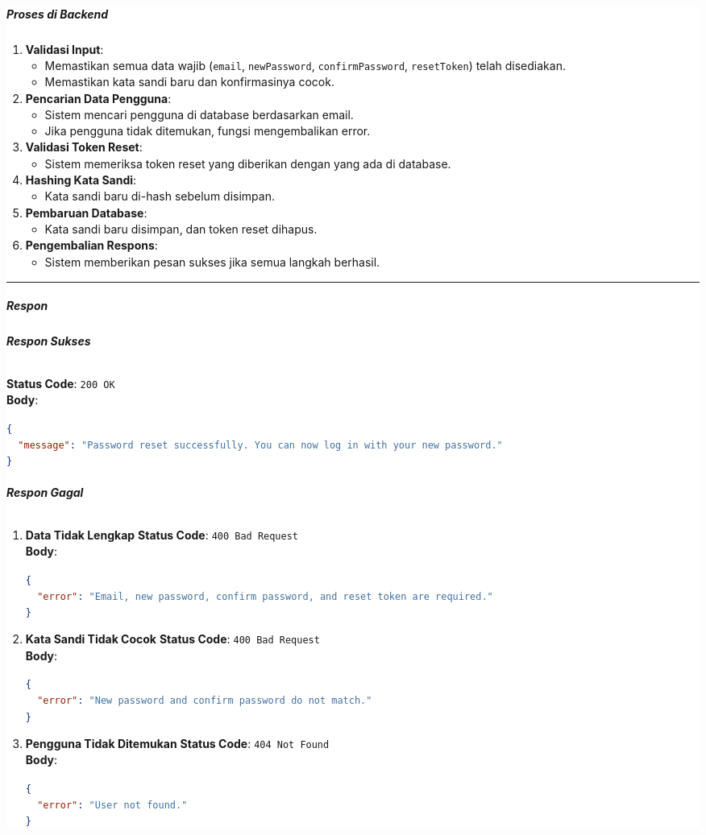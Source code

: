 
##### **Proses di Backend**
1. **Validasi Input**:
   - Memastikan semua data wajib (`email`, `newPassword`, `confirmPassword`, `resetToken`) telah disediakan.
   - Memastikan kata sandi baru dan konfirmasinya cocok.
2. **Pencarian Data Pengguna**:
   - Sistem mencari pengguna di database berdasarkan email.
   - Jika pengguna tidak ditemukan, fungsi mengembalikan error.
3. **Validasi Token Reset**:
   - Sistem memeriksa token reset yang diberikan dengan yang ada di database.
4. **Hashing Kata Sandi**:
   - Kata sandi baru di-hash sebelum disimpan.
5. **Pembaruan Database**:
   - Kata sandi baru disimpan, dan token reset dihapus.
6. **Pengembalian Respons**:
   - Sistem memberikan pesan sukses jika semua langkah berhasil.

---

##### **Respon**
###### **Respon Sukses**
**Status Code**: `200 OK`  
**Body**:
```json
{
  "message": "Password reset successfully. You can now log in with your new password."
}
```

###### **Respon Gagal**
1. **Data Tidak Lengkap**
   **Status Code**: `400 Bad Request`  
   **Body**:
   ```json
   {
     "error": "Email, new password, confirm password, and reset token are required."
   }
   ```

2. **Kata Sandi Tidak Cocok**
   **Status Code**: `400 Bad Request`  
   **Body**:
   ```json
   {
     "error": "New password and confirm password do not match."
   }
   ```

3. **Pengguna Tidak Ditemukan**
   **Status Code**: `404 Not Found`  
   **Body**:
   ```json
   {
     "error": "User not found."
   }
   ```
